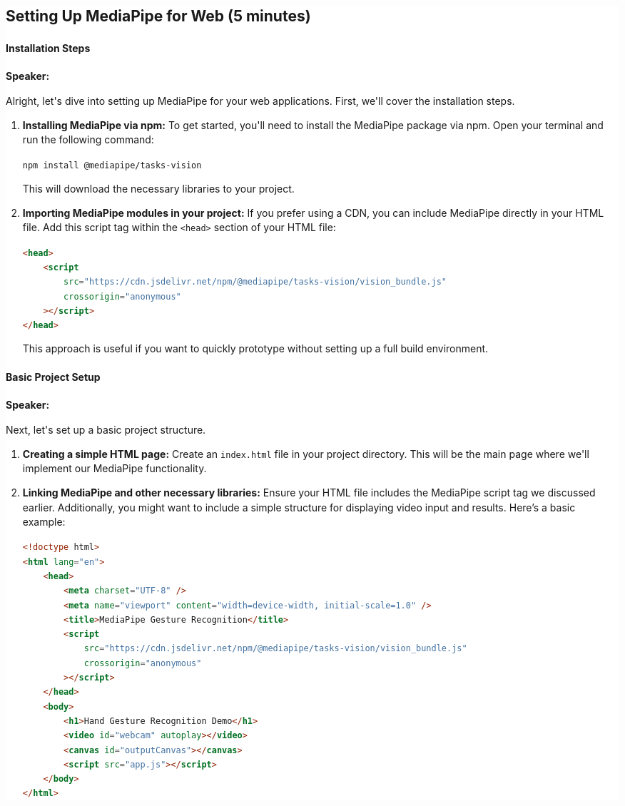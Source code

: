 ## Setting Up MediaPipe for Web (5 minutes)

#### Installation Steps

**Speaker:**

Alright, let's dive into setting up MediaPipe for your web applications. First, we'll cover the installation steps.

1. **Installing MediaPipe via npm:**
   To get started, you'll need to install the MediaPipe package via npm. Open your terminal and run the following command:

    ```bash
    npm install @mediapipe/tasks-vision
    ```

    This will download the necessary libraries to your project.

2. **Importing MediaPipe modules in your project:**
   If you prefer using a CDN, you can include MediaPipe directly in your HTML file. Add this script tag within the `<head>` section of your HTML file:
    ```html
    <head>
        <script
            src="https://cdn.jsdelivr.net/npm/@mediapipe/tasks-vision/vision_bundle.js"
            crossorigin="anonymous"
        ></script>
    </head>
    ```
    This approach is useful if you want to quickly prototype without setting up a full build environment.

#### Basic Project Setup

**Speaker:**

Next, let's set up a basic project structure.

1. **Creating a simple HTML page:**
   Create an `index.html` file in your project directory. This will be the main page where we'll implement our MediaPipe functionality.

2. **Linking MediaPipe and other necessary libraries:**
   Ensure your HTML file includes the MediaPipe script tag we discussed earlier. Additionally, you might want to include a simple structure for displaying video input and results. Here’s a basic example:
    ```html
    <!doctype html>
    <html lang="en">
        <head>
            <meta charset="UTF-8" />
            <meta name="viewport" content="width=device-width, initial-scale=1.0" />
            <title>MediaPipe Gesture Recognition</title>
            <script
                src="https://cdn.jsdelivr.net/npm/@mediapipe/tasks-vision/vision_bundle.js"
                crossorigin="anonymous"
            ></script>
        </head>
        <body>
            <h1>Hand Gesture Recognition Demo</h1>
            <video id="webcam" autoplay></video>
            <canvas id="outputCanvas"></canvas>
            <script src="app.js"></script>
        </body>
    </html>
    ```